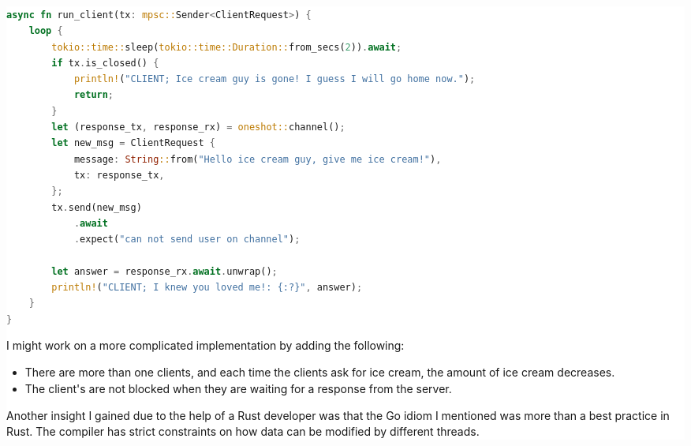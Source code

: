 ```rust
async fn run_client(tx: mpsc::Sender<ClientRequest>) {
    loop {
        tokio::time::sleep(tokio::time::Duration::from_secs(2)).await;
        if tx.is_closed() {
            println!("CLIENT; Ice cream guy is gone! I guess I will go home now.");
            return;
        }
        let (response_tx, response_rx) = oneshot::channel();
        let new_msg = ClientRequest {
            message: String::from("Hello ice cream guy, give me ice cream!"),
            tx: response_tx,
        };
        tx.send(new_msg)
            .await
            .expect("can not send user on channel");

        let answer = response_rx.await.unwrap();
        println!("CLIENT; I knew you loved me!: {:?}", answer);
    }
}
```

I might work on a more complicated implementation by adding the following:
- There are more than one clients, and each time the clients ask for ice cream, the amount of ice cream decreases.
- The client's are not blocked when they are waiting for a response from the server.

Another insight I gained due to the help of a Rust developer was that the Go idiom I mentioned was more than a best practice in Rust. The compiler has strict constraints on how data can be modified by different threads.
